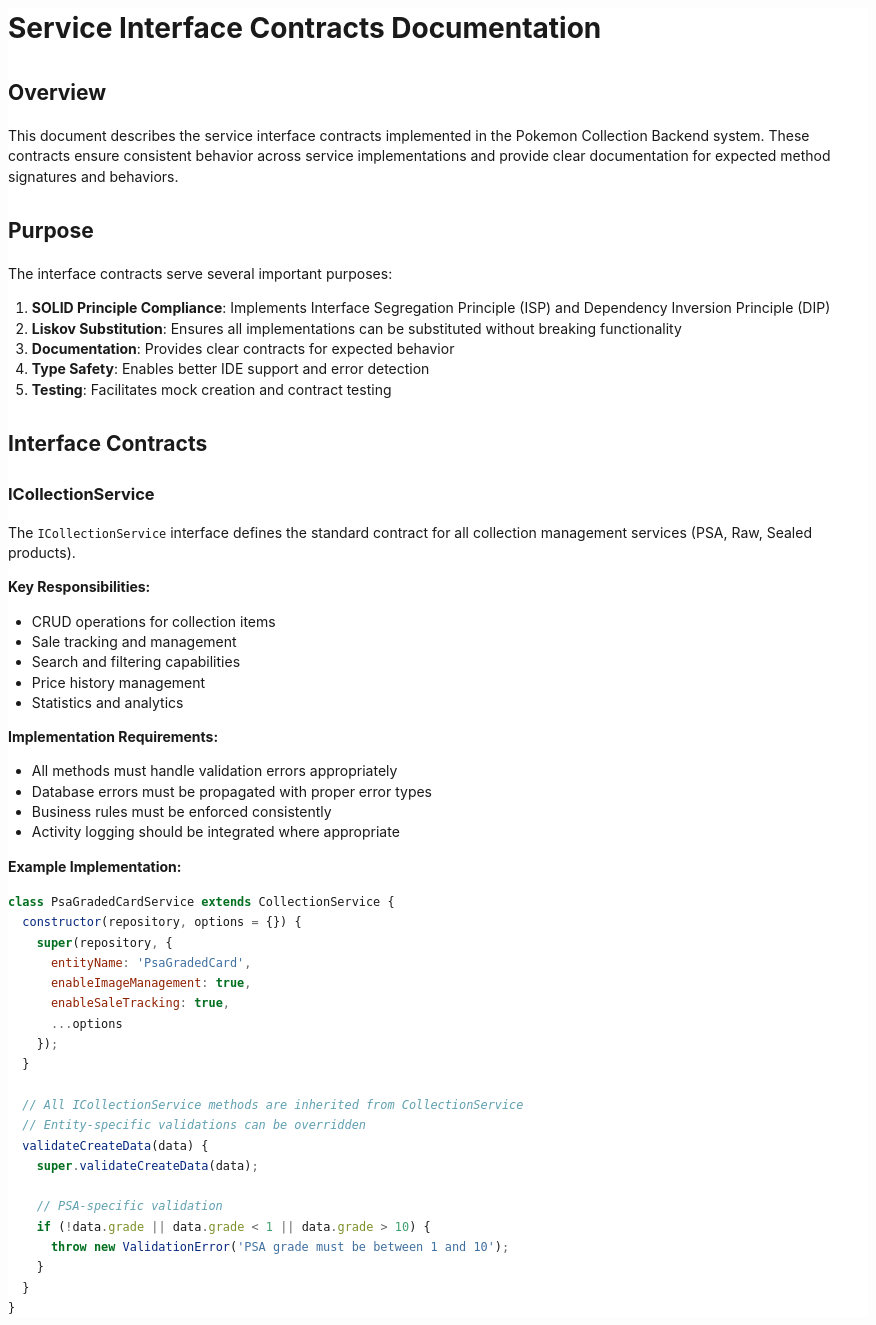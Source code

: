 # Service Interface Contracts Documentation

## Overview

This document describes the service interface contracts implemented in the Pokemon Collection Backend system. These contracts ensure consistent behavior across service implementations and provide clear documentation for expected method signatures and behaviors.

## Purpose

The interface contracts serve several important purposes:

1. **SOLID Principle Compliance**: Implements Interface Segregation Principle (ISP) and Dependency Inversion Principle (DIP)
2. **Liskov Substitution**: Ensures all implementations can be substituted without breaking functionality
3. **Documentation**: Provides clear contracts for expected behavior
4. **Type Safety**: Enables better IDE support and error detection
5. **Testing**: Facilitates mock creation and contract testing

## Interface Contracts

### ICollectionService

The `ICollectionService` interface defines the standard contract for all collection management services (PSA, Raw, Sealed products).

**Key Responsibilities:**
- CRUD operations for collection items
- Sale tracking and management
- Search and filtering capabilities
- Price history management
- Statistics and analytics

**Implementation Requirements:**
- All methods must handle validation errors appropriately
- Database errors must be propagated with proper error types
- Business rules must be enforced consistently
- Activity logging should be integrated where appropriate

**Example Implementation:**
```javascript
class PsaGradedCardService extends CollectionService {
  constructor(repository, options = {}) {
    super(repository, {
      entityName: 'PsaGradedCard',
      enableImageManagement: true,
      enableSaleTracking: true,
      ...options
    });
  }

  // All ICollectionService methods are inherited from CollectionService
  // Entity-specific validations can be overridden
  validateCreateData(data) {
    super.validateCreateData(data);
    
    // PSA-specific validation
    if (!data.grade || data.grade < 1 || data.grade > 10) {
      throw new ValidationError('PSA grade must be between 1 and 10');
    }
  }
}
```